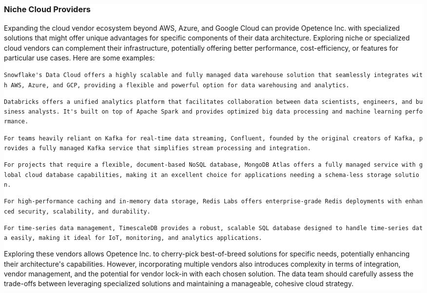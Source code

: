 ### Niche Cloud Providers

Expanding the cloud vendor ecosystem beyond AWS, Azure, and Google Cloud can provide Opetence Inc. with specialized solutions that might offer unique advantages for specific components of their data architecture.
Exploring niche or specialized cloud vendors can complement their infrastructure, potentially offering better performance, cost-efficiency, or features for particular use cases.
Here are some examples:

```admonish example title="Snowflake"
Snowflake's Data Cloud offers a highly scalable and fully managed data warehouse solution that seamlessly integrates with AWS, Azure, and GCP, providing a flexible and powerful option for data warehousing and analytics.
```

```admonish example title="Databricks"
Databricks offers a unified analytics platform that facilitates collaboration between data scientists, engineers, and business analysts. It's built on top of Apache Spark and provides optimized big data processing and machine learning performance.
```

```admonish example title="Confluent"
For teams heavily reliant on Kafka for real-time data streaming, Confluent, founded by the original creators of Kafka, provides a fully managed Kafka service that simplifies stream processing and integration.
```

```admonish example title="MongoDB Atlas"
For projects that require a flexible, document-based NoSQL database, MongoDB Atlas offers a fully managed service with global cloud database capabilities, making it an excellent choice for applications needing a schema-less storage solution.
```

```admonish example title="Redis Labs"
For high-performance caching and in-memory data storage, Redis Labs offers enterprise-grade Redis deployments with enhanced security, scalability, and durability.
```

```admonish example title="TimescaleDB"
For time-series data management, TimescaleDB provides a robust, scalable SQL database designed to handle time-series data easily, making it ideal for IoT, monitoring, and analytics applications.
```

Exploring these vendors allows Opetence Inc. to cherry-pick best-of-breed solutions for specific needs, potentially enhancing their architecture's capabilities.
However, incorporating multiple vendors also introduces complexity in terms of integration, vendor management, and the potential for vendor lock-in with each chosen solution.
The data team should carefully assess the trade-offs between leveraging specialized solutions and maintaining a manageable, cohesive cloud strategy.
